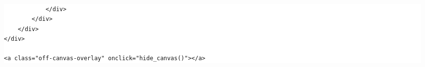                 </div>
            </div>
        </div>
    </div>

    <a class="off-canvas-overlay" onclick="hide_canvas()"></a>
</div>
<script defer src="https://static.cloudflareinsights.com/beacon.min.js/v64f9daad31f64f81be21cbef6184a5e31634941392597" integrity="sha512-gV/bogrUTVP2N3IzTDKzgP0Js1gg4fbwtYB6ftgLbKQu/V8yH2+lrKCfKHelh4SO3DPzKj4/glTO+tNJGDnb0A==" data-cf-beacon='{"rayId":"6b4349accb0970ac","version":"2021.11.0","r":1,"token":"1f5d475227ce4f0089a7cff1ab17c0f5","si":100}' crossorigin="anonymous"></script>
</body>

<script async src="https://www.googletagmanager.com/gtag/js?id=G-NPSEEVD756"></script>
<script>
    window.dataLayer = window.dataLayer || [];

    function gtag() {
        dataLayer.push(arguments);
    }

    gtag('js', new Date());
    gtag('config', 'G-NPSEEVD756');
    var path = window.location.pathname
    var cookie = getCookie("lastPath");
    console.log(path)
    if (path.replace("/", "") === "") {
        if (cookie.replace("/", "") !== "") {
            console.log(cookie)
            document.getElementById("tip").innerHTML = "<a href='https://learn.lianglianglee.com/%E4%B8%93%E6%A0%8F/Redis%20%E6%A0%B8%E5%BF%83%E5%8E%9F%E7%90%86%E4%B8%8E%E5%AE%9E%E6%88%98/&quot;&#32;+&#32;cookie&#32;+&#32;&quot;'>跳转到上次进度</a>"
        }
    } else {
        setCookie("lastPath", path)
    }

    function setCookie(cname, cvalue) {
        var d = new Date();
        d.setTime(d.getTime() + (180 * 24 * 60 * 60 * 1000));
        var expires = "expires=" + d.toGMTString();
        document.cookie = cname + "=" + cvalue + "; " + expires + ";path = /";
    }

    function getCookie(cname) {
        var name = cname + "=";
        var ca = document.cookie.split(';');
        for (var i = 0; i < ca.length; i++) {
            var c = ca[i].trim();
            if (c.indexOf(name) === 0) return c.substring(name.length, c.length);
        }
        return "";
    }
</script>

</html>

